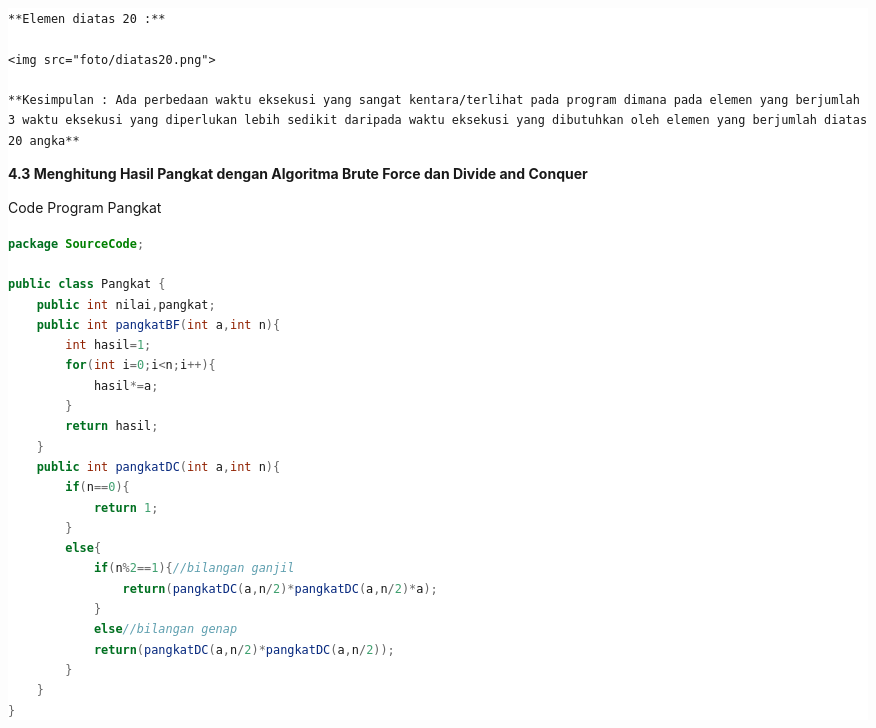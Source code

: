     **Elemen diatas 20 :**

    <img src="foto/diatas20.png">

    **Kesimpulan : Ada perbedaan waktu eksekusi yang sangat kentara/terlihat pada program dimana pada elemen yang berjumlah 3 waktu eksekusi yang diperlukan lebih sedikit daripada waktu eksekusi yang dibutuhkan oleh elemen yang berjumlah diatas 20 angka**


**4.3 Menghitung Hasil Pangkat dengan Algoritma Brute Force dan Divide and Conquer**

Code Program Pangkat
```java
package SourceCode;

public class Pangkat {
    public int nilai,pangkat;
    public int pangkatBF(int a,int n){
        int hasil=1;
        for(int i=0;i<n;i++){
            hasil*=a;
        }
        return hasil;
    }
    public int pangkatDC(int a,int n){
        if(n==0){
            return 1;
        }
        else{
            if(n%2==1){//bilangan ganjil
                return(pangkatDC(a,n/2)*pangkatDC(a,n/2)*a);
            }
            else//bilangan genap
            return(pangkatDC(a,n/2)*pangkatDC(a,n/2));
        }
    }
}
```
